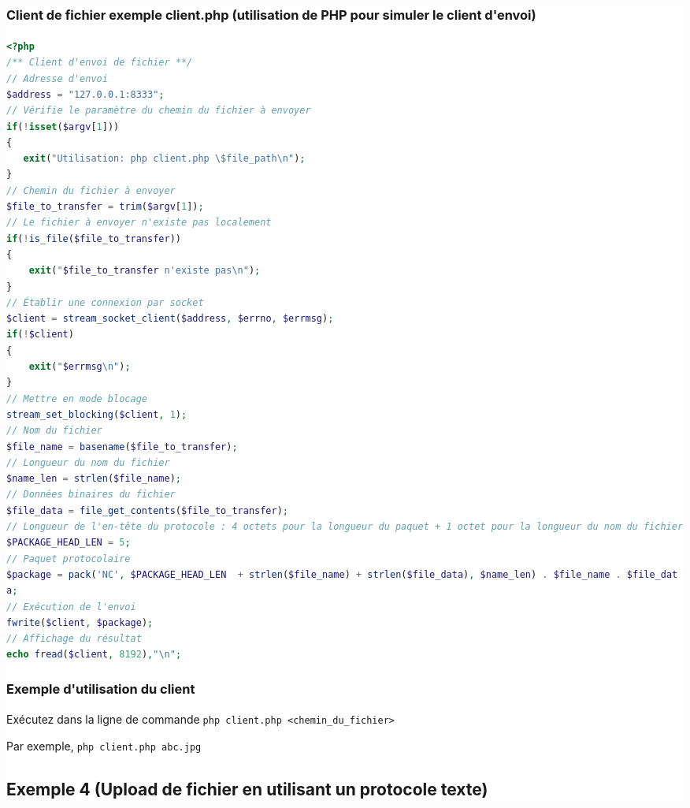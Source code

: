 ### Client de fichier exemple client.php (utilisation de PHP pour simuler le client d'envoi)

```php
<?php
/** Client d'envoi de fichier **/
// Adresse d'envoi
$address = "127.0.0.1:8333";
// Vérifie le paramètre du chemin du fichier à envoyer
if(!isset($argv[1]))
{
   exit("Utilisation: php client.php \$file_path\n");
}
// Chemin du fichier à envoyer
$file_to_transfer = trim($argv[1]);
// Le fichier à envoyer n'existe pas localement
if(!is_file($file_to_transfer))
{
    exit("$file_to_transfer n'existe pas\n");
}
// Établir une connexion par socket
$client = stream_socket_client($address, $errno, $errmsg);
if(!$client)
{
    exit("$errmsg\n");
}
// Mettre en mode blocage
stream_set_blocking($client, 1);
// Nom du fichier
$file_name = basename($file_to_transfer);
// Longueur du nom du fichier
$name_len = strlen($file_name);
// Données binaires du fichier
$file_data = file_get_contents($file_to_transfer);
// Longueur de l'en-tête du protocole : 4 octets pour la longueur du paquet + 1 octet pour la longueur du nom du fichier
$PACKAGE_HEAD_LEN = 5;
// Paquet protocolaire
$package = pack('NC', $PACKAGE_HEAD_LEN  + strlen($file_name) + strlen($file_data), $name_len) . $file_name . $file_data;
// Exécution de l'envoi
fwrite($client, $package);
// Affichage du résultat
echo fread($client, 8192),"\n";
```

### Exemple d'utilisation du client
Exécutez dans la ligne de commande ```php client.php <chemin_du_fichier>```

Par exemple, ```php client.php abc.jpg```
## Exemple 4 (Upload de fichier en utilisant un protocole texte)
